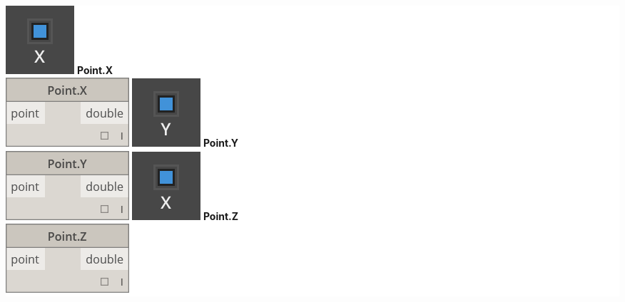 <td align="left"><img src="images/A-2/Autodesk.DesignScript.Geometry.Point.X.Large.png" /></td>
<td align="left"><strong>Point.X</strong><br />
</td>
<td align="left"><img src="images/nodes/Point.X.png" /></td>
</tr>
<tr class="even">
<td align="left"><img src="images/A-2/Autodesk.DesignScript.Geometry.Point.Y.Large.png" /></td>
<td align="left"><strong>Point.Y</strong><br />
</td>
<td align="left"><img src="images/nodes/Point.Y.png" /></td>
</tr>
<tr class="odd">
<td align="left"><img src="images/A-2/Autodesk.DesignScript.Geometry.Point.X.Large.png" /></td>
<td align="left"><strong>Point.Z</strong><br />
</td>
<td align="left"><img src="images/nodes/Point.Z.png" /></td>
</tr>
</tbody>
</table>
